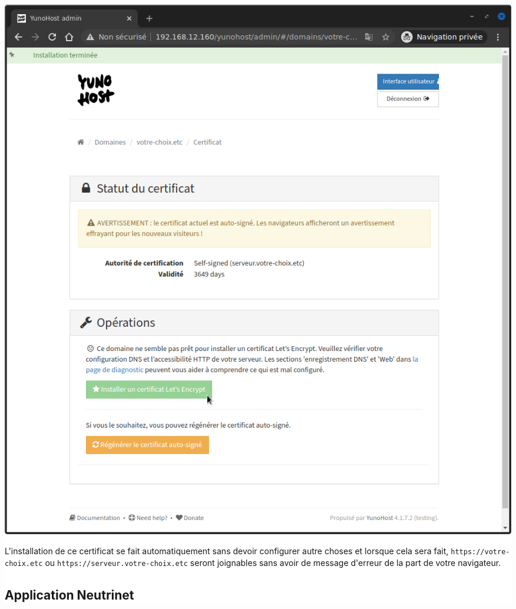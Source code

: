 ![](yunohost-domaine-letsencrypt.png)

L'installation de ce certificat se fait automatiquement sans devoir configurer autre choses et lorsque cela sera fait, `https://votre-choix.etc` ou `https://serveur.votre-choix.etc` seront joignables sans avoir de message d'erreur de la part de votre navigateur.

## Application Neutrinet
